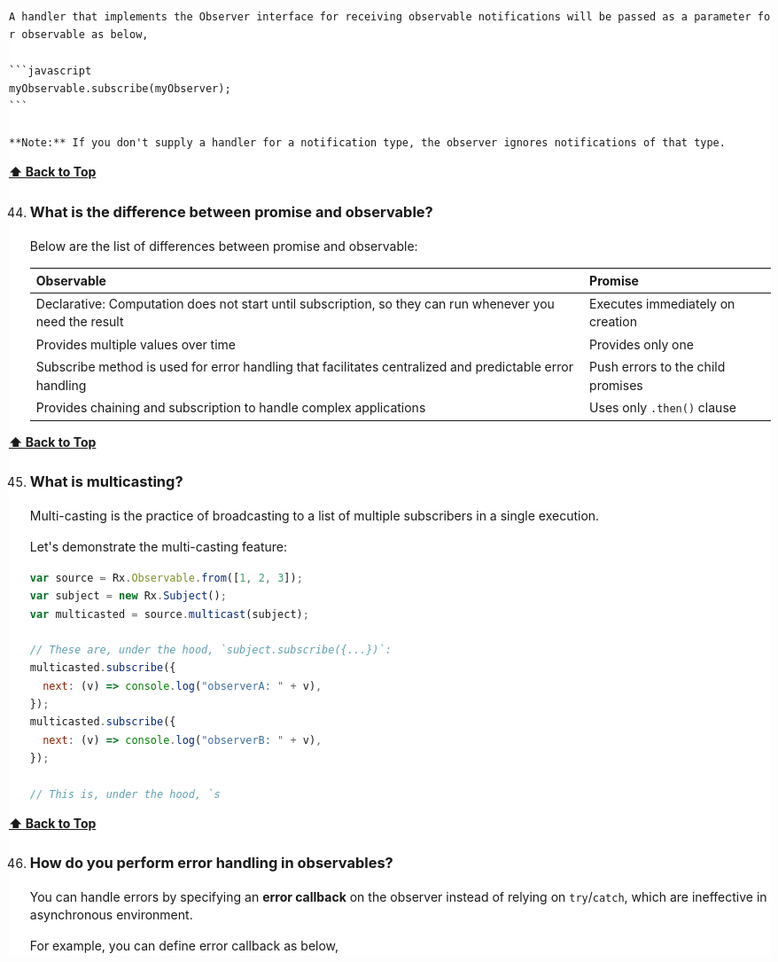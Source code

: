    A handler that implements the Observer interface for receiving observable notifications will be passed as a parameter for observable as below,

    ```javascript
    myObservable.subscribe(myObserver);
    ```

    **Note:** If you don't supply a handler for a notification type, the observer ignores notifications of that type.

**[⬆ Back to Top](#table-of-contents)**

44. ### What is the difference between promise and observable?

    Below are the list of differences between promise and observable:

    | Observable                                                                                               | Promise                           |
    | -------------------------------------------------------------------------------------------------------- | --------------------------------- |
    | Declarative: Computation does not start until subscription, so they can run whenever you need the result | Executes immediately on creation  |
    | Provides multiple values over time                                                                       | Provides only one                 |
    | Subscribe method is used for error handling that facilitates centralized and predictable error handling  | Push errors to the child promises |
    | Provides chaining and subscription to handle complex applications                                        | Uses only `.then()` clause        |

**[⬆ Back to Top](#table-of-contents)**

45. ### What is multicasting?

    Multi-casting is the practice of broadcasting to a list of multiple subscribers in a single execution.

    Let's demonstrate the multi-casting feature:

    ```javascript
    var source = Rx.Observable.from([1, 2, 3]);
    var subject = new Rx.Subject();
    var multicasted = source.multicast(subject);

    // These are, under the hood, `subject.subscribe({...})`:
    multicasted.subscribe({
      next: (v) => console.log("observerA: " + v),
    });
    multicasted.subscribe({
      next: (v) => console.log("observerB: " + v),
    });

    // This is, under the hood, `s
    ```

**[⬆ Back to Top](#table-of-contents)**

46. ### How do you perform error handling in observables?

    You can handle errors by specifying an **error callback** on the observer instead of relying on `try`/`catch`, which are ineffective in asynchronous environment.

    For example, you can define error callback as below,
